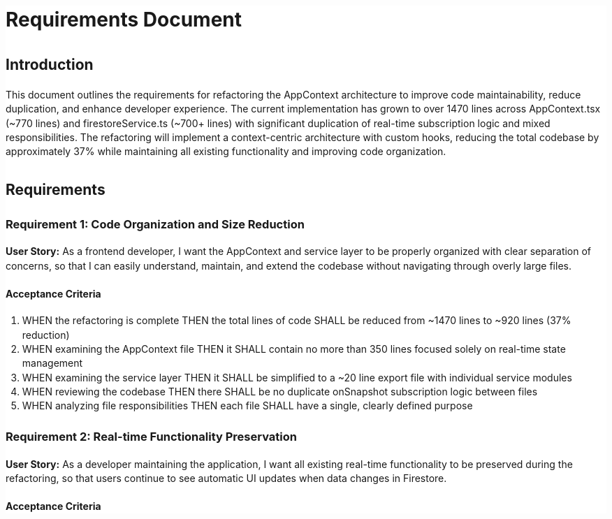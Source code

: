 # Requirements Document

## Introduction

This document outlines the requirements for refactoring the AppContext architecture to improve code maintainability,
reduce duplication, and enhance developer experience. The current implementation has grown to over 1470 lines across
AppContext.tsx (~770 lines) and firestoreService.ts (~700+ lines) with significant duplication of real-time subscription
logic and mixed responsibilities. The refactoring will implement a context-centric architecture with custom hooks,
reducing the total codebase by approximately 37% while maintaining all existing functionality and improving code
organization.

## Requirements

### Requirement 1: Code Organization and Size Reduction

**User Story:** As a frontend developer, I want the AppContext and service layer to be properly organized with clear
separation of concerns, so that I can easily understand, maintain, and extend the codebase without navigating through
overly large files.

#### Acceptance Criteria

1. WHEN the refactoring is complete THEN the total lines of code SHALL be reduced from ~1470 lines to ~920 lines (37%
   reduction)
2. WHEN examining the AppContext file THEN it SHALL contain no more than 350 lines focused solely on real-time state
   management
3. WHEN examining the service layer THEN it SHALL be simplified to a ~20 line export file with individual service
   modules
4. WHEN reviewing the codebase THEN there SHALL be no duplicate onSnapshot subscription logic between files
5. WHEN analyzing file responsibilities THEN each file SHALL have a single, clearly defined purpose

### Requirement 2: Real-time Functionality Preservation

**User Story:** As a developer maintaining the application, I want all existing real-time functionality to be preserved
during the refactoring, so that users continue to see automatic UI updates when data changes in Firestore.

#### Acceptance Criteria
